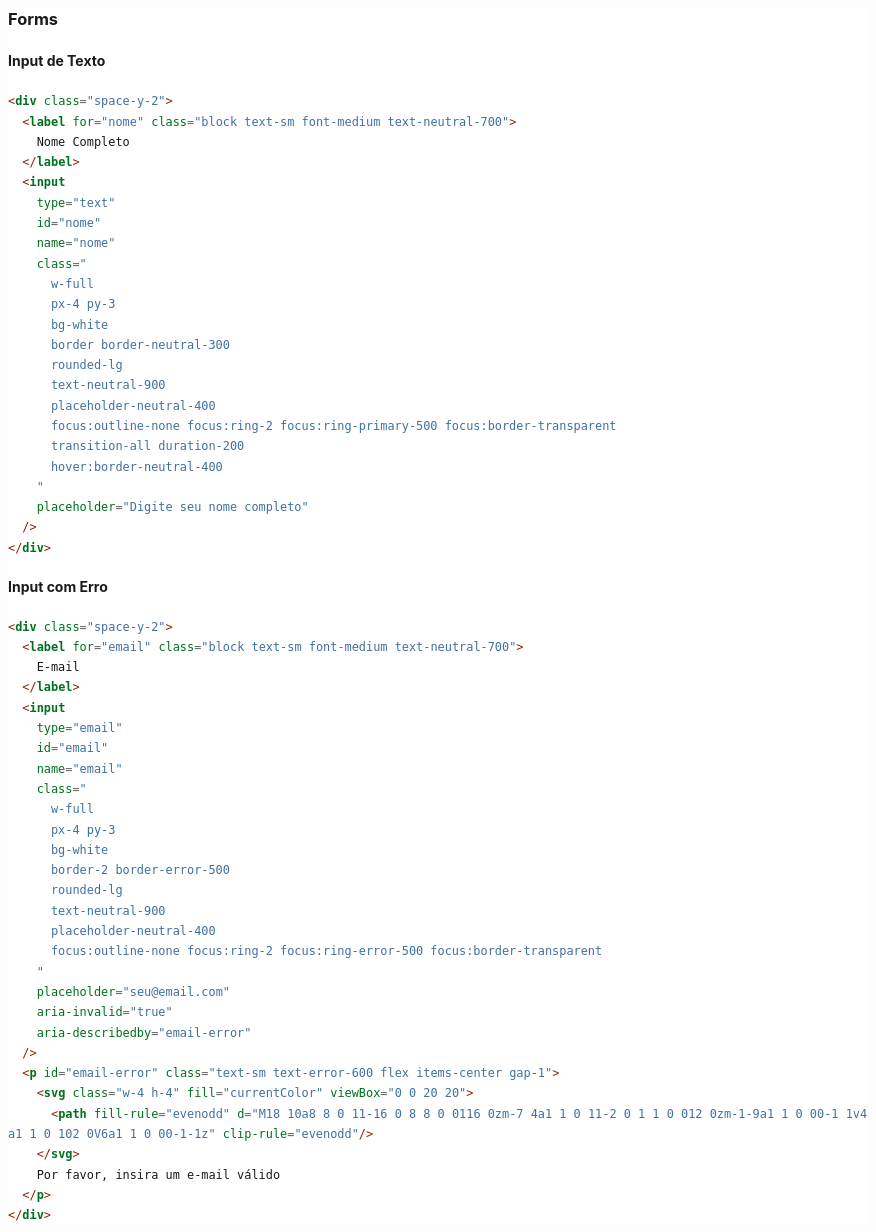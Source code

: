 ### Forms

#### Input de Texto
```html
<div class="space-y-2">
  <label for="nome" class="block text-sm font-medium text-neutral-700">
    Nome Completo
  </label>
  <input
    type="text"
    id="nome"
    name="nome"
    class="
      w-full
      px-4 py-3
      bg-white
      border border-neutral-300
      rounded-lg
      text-neutral-900
      placeholder-neutral-400
      focus:outline-none focus:ring-2 focus:ring-primary-500 focus:border-transparent
      transition-all duration-200
      hover:border-neutral-400
    "
    placeholder="Digite seu nome completo"
  />
</div>
```

#### Input com Erro
```html
<div class="space-y-2">
  <label for="email" class="block text-sm font-medium text-neutral-700">
    E-mail
  </label>
  <input
    type="email"
    id="email"
    name="email"
    class="
      w-full
      px-4 py-3
      bg-white
      border-2 border-error-500
      rounded-lg
      text-neutral-900
      placeholder-neutral-400
      focus:outline-none focus:ring-2 focus:ring-error-500 focus:border-transparent
    "
    placeholder="seu@email.com"
    aria-invalid="true"
    aria-describedby="email-error"
  />
  <p id="email-error" class="text-sm text-error-600 flex items-center gap-1">
    <svg class="w-4 h-4" fill="currentColor" viewBox="0 0 20 20">
      <path fill-rule="evenodd" d="M18 10a8 8 0 11-16 0 8 8 0 0116 0zm-7 4a1 1 0 11-2 0 1 1 0 012 0zm-1-9a1 1 0 00-1 1v4a1 1 0 102 0V6a1 1 0 00-1-1z" clip-rule="evenodd"/>
    </svg>
    Por favor, insira um e-mail válido
  </p>
</div>
```
